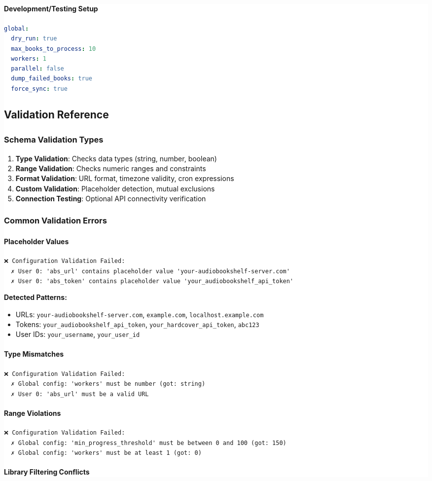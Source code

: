 #### Development/Testing Setup

```yaml
global:
  dry_run: true
  max_books_to_process: 10
  workers: 1
  parallel: false
  dump_failed_books: true
  force_sync: true
```

## Validation Reference

### Schema Validation Types

1. **Type Validation**: Checks data types (string, number, boolean)
2. **Range Validation**: Checks numeric ranges and constraints
3. **Format Validation**: URL format, timezone validity, cron expressions
4. **Custom Validation**: Placeholder detection, mutual exclusions
5. **Connection Testing**: Optional API connectivity verification

### Common Validation Errors

#### Placeholder Values

```
❌ Configuration Validation Failed:
  ✗ User 0: 'abs_url' contains placeholder value 'your-audiobookshelf-server.com'
  ✗ User 0: 'abs_token' contains placeholder value 'your_audiobookshelf_api_token'
```

**Detected Patterns:**

- URLs: `your-audiobookshelf-server.com`, `example.com`, `localhost.example.com`
- Tokens: `your_audiobookshelf_api_token`, `your_hardcover_api_token`, `abc123`
- User IDs: `your_username`, `your_user_id`

#### Type Mismatches

```
❌ Configuration Validation Failed:
  ✗ Global config: 'workers' must be number (got: string)
  ✗ User 0: 'abs_url' must be a valid URL
```

#### Range Violations

```
❌ Configuration Validation Failed:
  ✗ Global config: 'min_progress_threshold' must be between 0 and 100 (got: 150)
  ✗ Global config: 'workers' must be at least 1 (got: 0)
```

#### Library Filtering Conflicts
